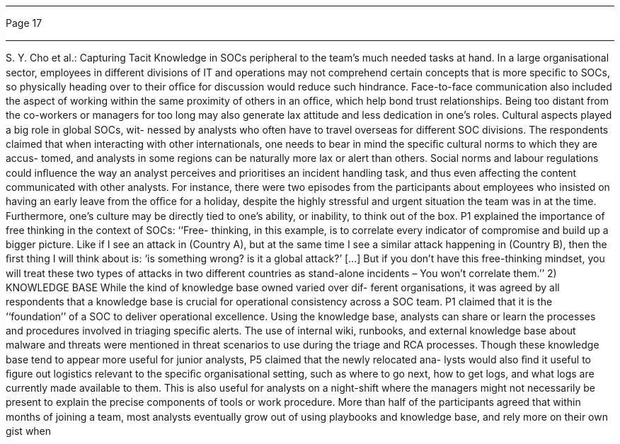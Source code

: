 
---

Page 17

---

S. Y. Cho et al.: Capturing Tacit Knowledge in SOCs
peripheral to the team’s much needed tasks at hand. In a
large organisational sector, employees in different divisions
of IT and operations may not comprehend certain concepts
that is more speciﬁc to SOCs, so physically heading over
to their ofﬁce for discussion would reduce such hindrance.
Face-to-face communication also included the aspect of
working within the same proximity of others in an ofﬁce,
which help bond trust relationships. Being too distant from
the co-workers or managers for too long may also generate
lax attitude and less dedication in one’s roles.
Cultural aspects played a big role in global SOCs, wit-
nessed by analysts who often have to travel overseas for
different SOC divisions. The respondents claimed that when
interacting with other internationals, one needs to bear in
mind the speciﬁc cultural norms to which they are accus-
tomed, and analysts in some regions can be naturally more
lax or alert than others. Social norms and labour regulations
could inﬂuence the way an analyst perceives and prioritises
an incident handling task, and thus even affecting the content
communicated with other analysts. For instance, there were
two episodes from the participants about employees who
insisted on having an early leave from the ofﬁce for a holiday,
despite the highly stressful and urgent situation the team was
in at the time.
Furthermore, one’s culture may be directly tied to one’s
ability, or inability, to think out of the box. P1 explained the
importance of free thinking in the context of SOCs: ‘‘Free-
thinking, in this example, is to correlate every indicator of
compromise and build up a bigger picture. Like if I see an
attack in (Country A), but at the same time I see a similar
attack happening in (Country B), then the ﬁrst thing I will
think about is: ‘is something wrong? is it a global attack?’
[...] But if you don’t have this free-thinking mindset, you will
treat these two types of attacks in two different countries as
stand-alone incidents – You won’t correlate them.’’
2) KNOWLEDGE BASE
While the kind of knowledge base owned varied over dif-
ferent organisations, it was agreed by all respondents that a
knowledge base is crucial for operational consistency across
a SOC team. P1 claimed that it is the ‘‘foundation’’ of a
SOC to deliver operational excellence. Using the knowledge
base, analysts can share or learn the processes and procedures
involved in triaging speciﬁc alerts. The use of internal wiki,
runbooks, and external knowledge base about malware and
threats were mentioned in threat scenarios to use during the
triage and RCA processes.
Though these knowledge base tend to appear more useful
for junior analysts, P5 claimed that the newly relocated ana-
lysts would also ﬁnd it useful to ﬁgure out logistics relevant to
the speciﬁc organisational setting, such as where to go next,
how to get logs, and what logs are currently made available
to them. This is also useful for analysts on a night-shift where
the managers might not necessarily be present to explain the
precise components of tools or work procedure. More than
half of the participants agreed that within months of joining a
team, most analysts eventually grow out of using playbooks
and knowledge base, and rely more on their own gist when